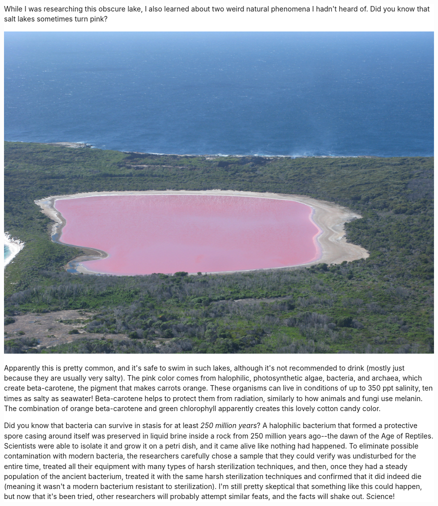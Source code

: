 While I was researching this obscure lake, I also learned about two weird natural phenomena I hadn't heard of. Did you know that salt lakes sometimes turn pink?

![pink-lake](/assets/images/posts/pink-lake.jpg)

Apparently this is pretty common, and it's safe to swim in such lakes, although it's not recommended to drink (mostly just because they are usually very salty). The pink color comes from halophilic, photosynthetic algae, bacteria, and archaea, which create beta-carotene, the pigment that makes carrots orange. These organisms can live in conditions of up to 350 ppt salinity, ten times as salty as seawater! Beta-carotene helps to protect them from radiation, similarly to how animals and fungi use melanin. The combination of orange beta-carotene and green chlorophyll apparently creates this lovely cotton candy color.

Did you know that bacteria can survive in stasis for at least *250 million years*? A halophilic bacterium that formed a protective spore casing around itself was preserved in liquid brine inside a rock from 250 million years ago--the dawn of the Age of Reptiles. Scientists were able to isolate it and grow it on a petri dish, and it came alive like nothing had happened. To eliminate possible contamination with modern bacteria, the researchers carefully chose a sample that they could verify was undisturbed for the entire time, treated all their equipment with many types of harsh sterilization techniques, and then, once they had a steady population of the ancient bacterium, treated it with the same harsh sterilization techniques and confirmed that it did indeed die (meaning it wasn't a modern bacterium resistant to sterilization). I'm still pretty skeptical that something like this could happen, but now that it's been tried, other researchers will probably attempt similar feats, and the facts will shake out. Science!
